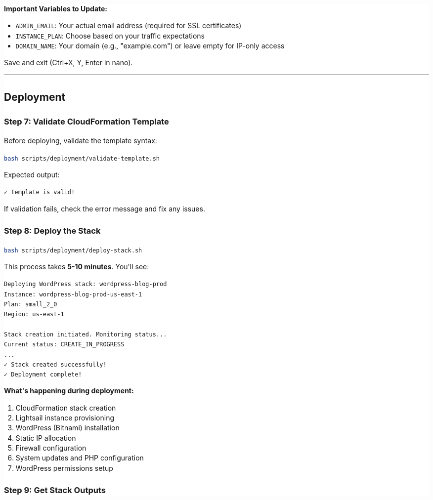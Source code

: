 **Important Variables to Update:**
- `ADMIN_EMAIL`: Your actual email address (required for SSL certificates)
- `INSTANCE_PLAN`: Choose based on your traffic expectations
- `DOMAIN_NAME`: Your domain (e.g., "example.com") or leave empty for IP-only access

Save and exit (Ctrl+X, Y, Enter in nano).

---

## Deployment

### Step 7: Validate CloudFormation Template

Before deploying, validate the template syntax:

```bash
bash scripts/deployment/validate-template.sh
```

Expected output:
```
✓ Template is valid!
```

If validation fails, check the error message and fix any issues.

### Step 8: Deploy the Stack

```bash
bash scripts/deployment/deploy-stack.sh
```

This process takes **5-10 minutes**. You'll see:
```
Deploying WordPress stack: wordpress-blog-prod
Instance: wordpress-blog-prod-us-east-1
Plan: small_2_0
Region: us-east-1

Stack creation initiated. Monitoring status...
Current status: CREATE_IN_PROGRESS
...
✓ Stack created successfully!
✓ Deployment complete!
```

**What's happening during deployment:**
1. CloudFormation stack creation
2. Lightsail instance provisioning
3. WordPress (Bitnami) installation
4. Static IP allocation
5. Firewall configuration
6. System updates and PHP configuration
7. WordPress permissions setup

### Step 9: Get Stack Outputs
